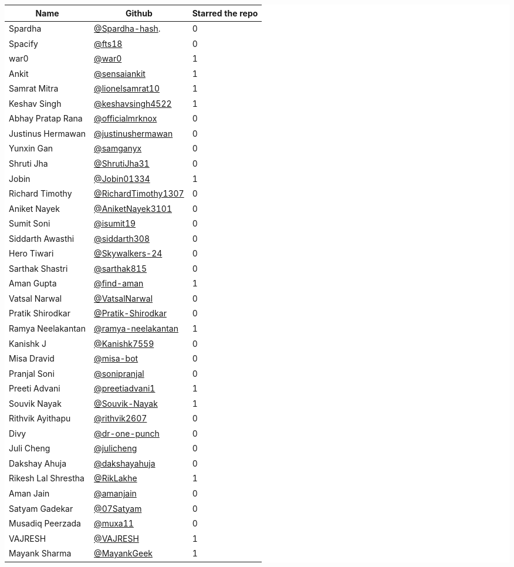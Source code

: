 | Name                  | Github                                                        | Starred the repo |
| --------------------- | ------------------------------------------------------------- | ---------------- |
| Spardha               | [@Spardha-hash](https://github.com/Spardha-hash).             |         0        |
| Spacify              | [@fts18](https://github.com/fts18)                             |         0        |
| war0                 | [@war0](https://github.com/war0)                               |         1        |
| Ankit                | [@sensaiankit](https://github.com/sensaiankit)                 |         1        |
| Samrat Mitra         | [@lionelsamrat10](https://github.com/lionelsamrat10)           |         1        |
| Keshav Singh         | [@keshavsingh4522](https://github.com/keshavsingh4522/)        |         1        |
| Abhay Pratap Rana    | [@officialmrknox](https://github.com/OfficialMrKnoX)           |         0        |
| Justinus Hermawan    | [@justinushermawan](https://github.com/justinushermawan/)      |         0        |
| Yunxin Gan           | [@samganyx](https://github.com/samganyx/)                      |         0        |
| Shruti Jha           | [@ShrutiJha31](https://github.com/ShrutiJha31/)                |         0        |
| Jobin                | [@Jobin01334](https://github.com/Jobin01334)                   |         1        |
| Richard Timothy      | [@RichardTimothy1307](https://github.com/RichardTimothy1307/)  |         0        |
| Aniket Nayek         | [@AniketNayek3101](https://github.com/AniketNayek3101)         |         0        |
| Sumit Soni           | [@isumit19](https://github.com/isumit19/)                      |         0        |
| Siddarth Awasthi     | [@siddarth308](https://github.com/siddarth308/)                |         0        |
| Hero Tiwari          | [@Skywalkers-24](https://github.com/Skywalkers-24/)            |         0        |
| Sarthak Shastri      | [@sarthak815](https://github.com/sarthak815)                   |         0        |
| Aman Gupta           | [@find-aman](https://github.com/find-aman)                     |         1        |
| Vatsal Narwal        | [@VatsalNarwal](https://github.com/VatsalNarwal)               |         0        |
| Pratik Shirodkar     | [@Pratik-Shirodkar](https://github.com/Pratik-Shirodkar)       |         0        |
| Ramya Neelakantan    | [@ramya-neelakantan](https://github.com/ramya-neelakantan)     |         1        |
| Kanishk J            | [@Kanishk7559](https://github.com/kanishk7559)                 |         0        |
| Misa Dravid          | [@misa-bot](https://github.com/misa-bot)                       |         0        |
| Pranjal Soni         | [@sonipranjal](https://github.com/sonipranjal)                 |         0        |
| Preeti Advani        | [@preetiadvani1](https://github.com/preetiadvani1)             |         1        |
| Souvik Nayak         | [@Souvik-Nayak](https://github.com/Souvik-Nayak)               |         1        |
| Rithvik Ayithapu     | [@rithvik2607](https://github.com/rithvik2607)                 |         0        |
| Divy                 | [@dr-one-punch](https://github.com/dr-one-punch)               |         0        |
| Juli Cheng           | [@julicheng](https://github.com/julicheng)                     |         0        |
| Dakshay Ahuja        | [@dakshayahuja](https://github.com/dakshayahuja)               |         0        |
| Rikesh Lal Shrestha  | [@RikLakhe](https://github.com/RikLakhe)                       |         1        |
| Aman Jain            | [@amanjain](https://github.io/amnjain)                         |         0        |
| Satyam Gadekar       | [@07Satyam](https://github.com/07Satyam)                       |         0        |
| Musadiq Peerzada     | [@muxa11](https://github.com/muxa11)                           |         0        |
| VAJRESH              | [@VAJRESH](https://github.com/VAJRESH)                         |         1        |
| Mayank Sharma        | [@MayankGeek](https://github.com/MayankGeek)                   |         1        |